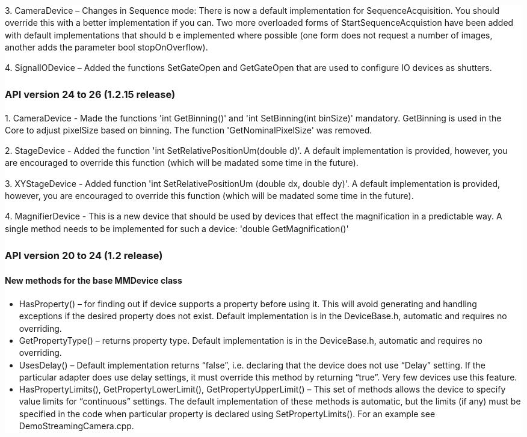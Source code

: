 3\. CameraDevice – Changes in Sequence mode: There is now a default
implementation for SequenceAcquisition. You should override this with a
better implementation if you can. Two more overloaded forms of
StartSequenceAcquistion have been added with default implementations
that should b e implemented where possible (one form does not request a
number of images, another adds the parameter bool stopOnOverflow).

4\. SignalIODevice – Added the functions SetGateOpen and GetGateOpen
that are used to configure IO devices as shutters.

### API version 24 to 26 (1.2.15 release)

1\. CameraDevice - Made the functions 'int GetBinning()' and 'int
SetBinning(int binSize)' mandatory. GetBinning is used in the Core to
adjust pixelSize based on binning. The function 'GetNominalPixelSize'
was removed.

2\. StageDevice - Added the function 'int SetRelativePositionUm(double
d)'. A default implementation is provided, however, you are encouraged
to override this function (which will be madated some time in the
future).

3\. XYStageDevice - Added function 'int SetRelativePositionUm (double
dx, double dy)'. A default implementation is provided, however, you are
encouraged to override this function (which will be madated some time in
the future).

4\. MagnifierDevice - This is a new device that should be used by
devices that effect the magnification in a predictable way. A single
method needs to be implemented for such a device: 'double
GetMagnification()'

### API version 20 to 24 (1.2 release)

#### New methods for the base MMDevice class

-   HasProperty() – for finding out if device supports a property before
    using it. This will avoid generating and handling exceptions if the
    desired property does not exist. Default implementation is in the
    DeviceBase.h, automatic and requires no overriding.
-   GetPropertyType() – returns property type. Default implementation is
    in the DeviceBase.h, automatic and requires no overriding.
-   UsesDelay() – Default implementation returns “false”, i.e. declaring
    that the device does not use “Delay” setting. If the particular
    adapter does use delay settings, it must override this method by
    returning “true”. Very few devices use this feature.
-   HasPropertyLimits(), GetPropertyLowerLimit(),
    GetPropertyUpperLimit() – This set of methods allows the device to
    specify value limits for “continuous” settings. The default
    implementation of these methods is automatic, but the limits (if
    any) must be specified in the code when particular property is
    declared using SetPropertyLimits(). For an example see
    DemoStreamingCamera.cpp.
